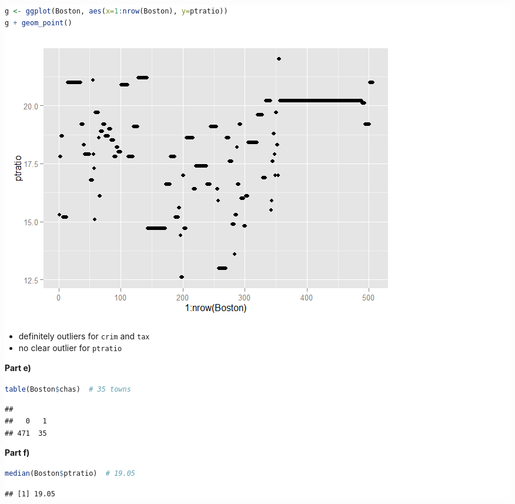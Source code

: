 ```r
g <- ggplot(Boston, aes(x=1:nrow(Boston), y=ptratio))
g + geom_point()
```

![](ch02soln_files/figure-html/unnamed-chunk-14-3.png) 

* definitely outliers for `crim` and `tax`
* no clear outlier for `ptratio`

__Part e)__


```r
table(Boston$chas)  # 35 towns
```

```
## 
##   0   1 
## 471  35
```

__Part f)__


```r
median(Boston$ptratio)  # 19.05
```

```
## [1] 19.05
```
